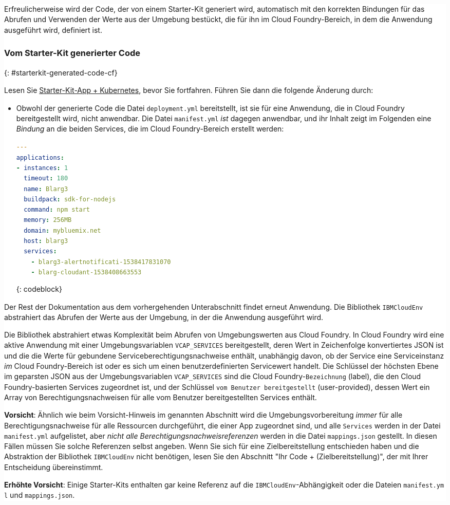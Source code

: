 Erfreulicherweise wird der Code, der von einem Starter-Kit generiert wird, automatisch mit den korrekten Bindungen für das Abrufen und Verwenden der Werte aus der Umgebung bestückt, die für ihn im Cloud Foundry-Bereich, in dem die Anwendung ausgeführt wird, definiert ist.

### Vom Starter-Kit generierter Code
{: #starterkit-generated-code-cf}

Lesen Sie [Starter-Kit-App + Kubernetes](/docs/apps/creds_kube.html#credentials-starterkit-kube-gencode), bevor Sie fortfahren. Führen Sie dann die folgende Änderung durch:

* Obwohl der generierte Code die Datei `deployment.yml` bereitstellt, ist sie für eine Anwendung, die in Cloud Foundry bereitgestellt wird, nicht anwendbar. Die Datei `manifest.yml` _ist_ dagegen anwendbar, und ihr Inhalt zeigt im Folgenden eine _Bindung_ an die beiden Services, die im Cloud Foundry-Bereich erstellt werden:
  ```yaml
  ---
  applications:
  - instances: 1
    timeout: 180
    name: Blarg3
    buildpack: sdk-for-nodejs
    command: npm start
    memory: 256MB
    domain: mybluemix.net
    host: blarg3
    services:
      - blarg3-alertnotificati-1538417831070
      - blarg-cloudant-1538408663553
  ```
  {: codeblock}

Der Rest der Dokumentation aus dem vorhergehenden Unterabschnitt findet erneut Anwendung. Die Bibliothek `IBMCloudEnv` abstrahiert das Abrufen der Werte aus der Umgebung, in der die Anwendung ausgeführt wird.

Die Bibliothek abstrahiert etwas Komplexität beim Abrufen von Umgebungswerten aus Cloud Foundry. In Cloud Foundry wird eine aktive Anwendung mit einer Umgebungsvariablen `VCAP_SERVICES` bereitgestellt, deren Wert in Zeichenfolge konvertiertes JSON ist und die die Werte für gebundene Serviceberechtigungsnachweise enthält, unabhängig davon, ob der Service eine Serviceinstanz _im_ Cloud Foundry-Bereich ist oder es sich um einen benutzerdefinierten Servicewert handelt. Die Schlüssel der höchsten Ebene im geparsten JSON aus der Umgebungsvariablen `VCAP_SERVICES` sind die Cloud Foundry-`Bezeichnung` (label), die den Cloud Foundry-basierten Services zugeordnet ist, und der Schlüssel `vom Benutzer bereitgestellt` (user-provided), dessen Wert ein Array von Berechtigungsnachweisen für alle vom Benutzer bereitgestellten Services enthält.

**Vorsicht**: Ähnlich wie beim Vorsicht-Hinweis im genannten Abschnitt wird die Umgebungsvorbereitung _immer_ für alle Berechtigungsnachweise für alle Ressourcen durchgeführt, die einer App zugeordnet sind, und alle `Services` werden in der Datei `manifest.yml` aufgelistet, aber _nicht alle Berechtigungsnachweisreferenzen_ werden in die Datei `mappings.json` gestellt. In diesen Fällen müssen Sie solche Referenzen selbst angeben. Wenn Sie sich für eine Zielbereitstellung entschieden haben und die Abstraktion der Bibliothek `IBMCloudEnv` nicht benötigen, lesen Sie den Abschnitt "Ihr Code + (Zielbereitstellung)", der mit Ihrer Entscheidung übereinstimmt.

**Erhöhte Vorsicht**: Einige Starter-Kits enthalten gar keine Referenz auf die `IBMCloudEnv`-Abhängigkeit oder die Dateien `manifest.yml` und `mappings.json`.
